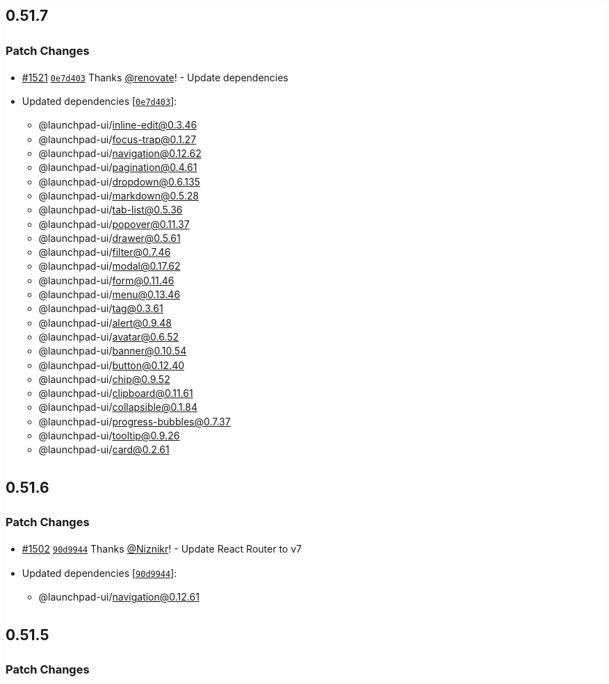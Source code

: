 ## 0.51.7

### Patch Changes

- [#1521](https://github.com/launchdarkly/launchpad-ui/pull/1521) [`0e7d403`](https://github.com/launchdarkly/launchpad-ui/commit/0e7d4038e7686684001e59df0e83ae2f8191f9ba) Thanks [@renovate](https://github.com/apps/renovate)! - Update dependencies

- Updated dependencies [[`0e7d403`](https://github.com/launchdarkly/launchpad-ui/commit/0e7d4038e7686684001e59df0e83ae2f8191f9ba)]:
  - @launchpad-ui/inline-edit@0.3.46
  - @launchpad-ui/focus-trap@0.1.27
  - @launchpad-ui/navigation@0.12.62
  - @launchpad-ui/pagination@0.4.61
  - @launchpad-ui/dropdown@0.6.135
  - @launchpad-ui/markdown@0.5.28
  - @launchpad-ui/tab-list@0.5.36
  - @launchpad-ui/popover@0.11.37
  - @launchpad-ui/drawer@0.5.61
  - @launchpad-ui/filter@0.7.46
  - @launchpad-ui/modal@0.17.62
  - @launchpad-ui/form@0.11.46
  - @launchpad-ui/menu@0.13.46
  - @launchpad-ui/tag@0.3.61
  - @launchpad-ui/alert@0.9.48
  - @launchpad-ui/avatar@0.6.52
  - @launchpad-ui/banner@0.10.54
  - @launchpad-ui/button@0.12.40
  - @launchpad-ui/chip@0.9.52
  - @launchpad-ui/clipboard@0.11.61
  - @launchpad-ui/collapsible@0.1.84
  - @launchpad-ui/progress-bubbles@0.7.37
  - @launchpad-ui/tooltip@0.9.26
  - @launchpad-ui/card@0.2.61

## 0.51.6

### Patch Changes

- [#1502](https://github.com/launchdarkly/launchpad-ui/pull/1502) [`90d9944`](https://github.com/launchdarkly/launchpad-ui/commit/90d994492f09e52c360d52171d02e0369a2daeea) Thanks [@Niznikr](https://github.com/Niznikr)! - Update React Router to v7

- Updated dependencies [[`90d9944`](https://github.com/launchdarkly/launchpad-ui/commit/90d994492f09e52c360d52171d02e0369a2daeea)]:
  - @launchpad-ui/navigation@0.12.61

## 0.51.5

### Patch Changes
